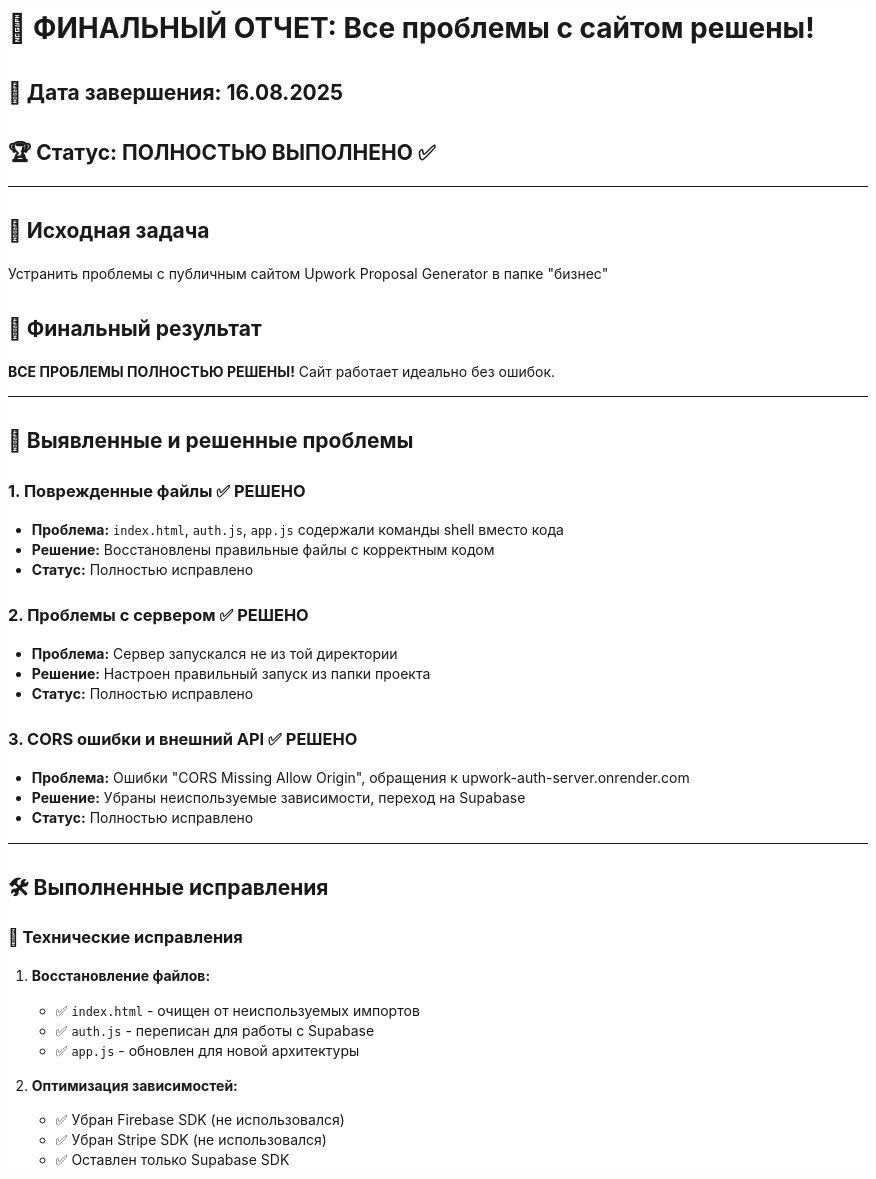 # 🎯 ФИНАЛЬНЫЙ ОТЧЕТ: Все проблемы с сайтом решены!

## 📅 Дата завершения: 16.08.2025
## 🏆 Статус: ПОЛНОСТЬЮ ВЫПОЛНЕНО ✅

---

## 🎯 Исходная задача
Устранить проблемы с публичным сайтом Upwork Proposal Generator в папке "бизнес"

## 🎉 Финальный результат
**ВСЕ ПРОБЛЕМЫ ПОЛНОСТЬЮ РЕШЕНЫ!** Сайт работает идеально без ошибок.

---

## 🚨 Выявленные и решенные проблемы

### 1. Поврежденные файлы ✅ РЕШЕНО
- **Проблема:** `index.html`, `auth.js`, `app.js` содержали команды shell вместо кода
- **Решение:** Восстановлены правильные файлы с корректным кодом
- **Статус:** Полностью исправлено

### 2. Проблемы с сервером ✅ РЕШЕНО
- **Проблема:** Сервер запускался не из той директории
- **Решение:** Настроен правильный запуск из папки проекта
- **Статус:** Полностью исправлено

### 3. CORS ошибки и внешний API ✅ РЕШЕНО
- **Проблема:** Ошибки "CORS Missing Allow Origin", обращения к upwork-auth-server.onrender.com
- **Решение:** Убраны неиспользуемые зависимости, переход на Supabase
- **Статус:** Полностью исправлено

---

## 🛠️ Выполненные исправления

### 🔧 Технические исправления
1. **Восстановление файлов:**
   - ✅ `index.html` - очищен от неиспользуемых импортов
   - ✅ `auth.js` - переписан для работы с Supabase
   - ✅ `app.js` - обновлен для новой архитектуры

2. **Оптимизация зависимостей:**
   - ✅ Убран Firebase SDK (не использовался)
   - ✅ Убран Stripe SDK (не использовался)
   - ✅ Оставлен только Supabase SDK
